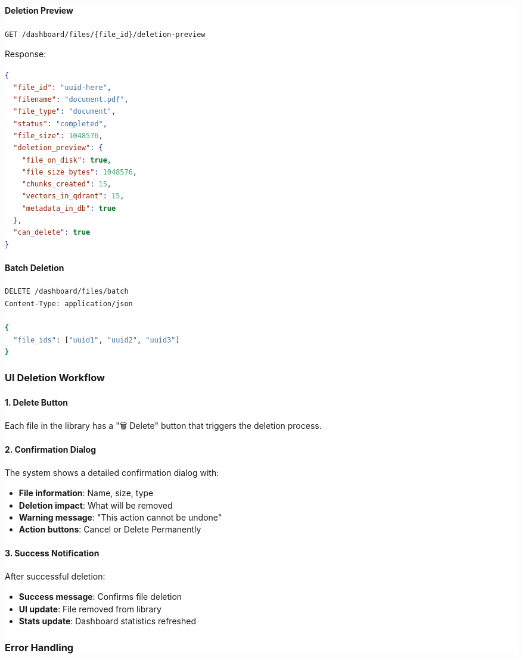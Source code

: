 #### Deletion Preview
```bash
GET /dashboard/files/{file_id}/deletion-preview
```
Response:
```json
{
  "file_id": "uuid-here",
  "filename": "document.pdf",
  "file_type": "document",
  "status": "completed",
  "file_size": 1048576,
  "deletion_preview": {
    "file_on_disk": true,
    "file_size_bytes": 1048576,
    "chunks_created": 15,
    "vectors_in_qdrant": 15,
    "metadata_in_db": true
  },
  "can_delete": true
}
```

#### Batch Deletion
```bash
DELETE /dashboard/files/batch
Content-Type: application/json

{
  "file_ids": ["uuid1", "uuid2", "uuid3"]
}
```

### UI Deletion Workflow

#### 1. Delete Button
Each file in the library has a "🗑️ Delete" button that triggers the deletion process.

#### 2. Confirmation Dialog
The system shows a detailed confirmation dialog with:
- **File information**: Name, size, type
- **Deletion impact**: What will be removed
- **Warning message**: "This action cannot be undone"
- **Action buttons**: Cancel or Delete Permanently

#### 3. Success Notification
After successful deletion:
- **Success message**: Confirms file deletion
- **UI update**: File removed from library
- **Stats update**: Dashboard statistics refreshed

### Error Handling
